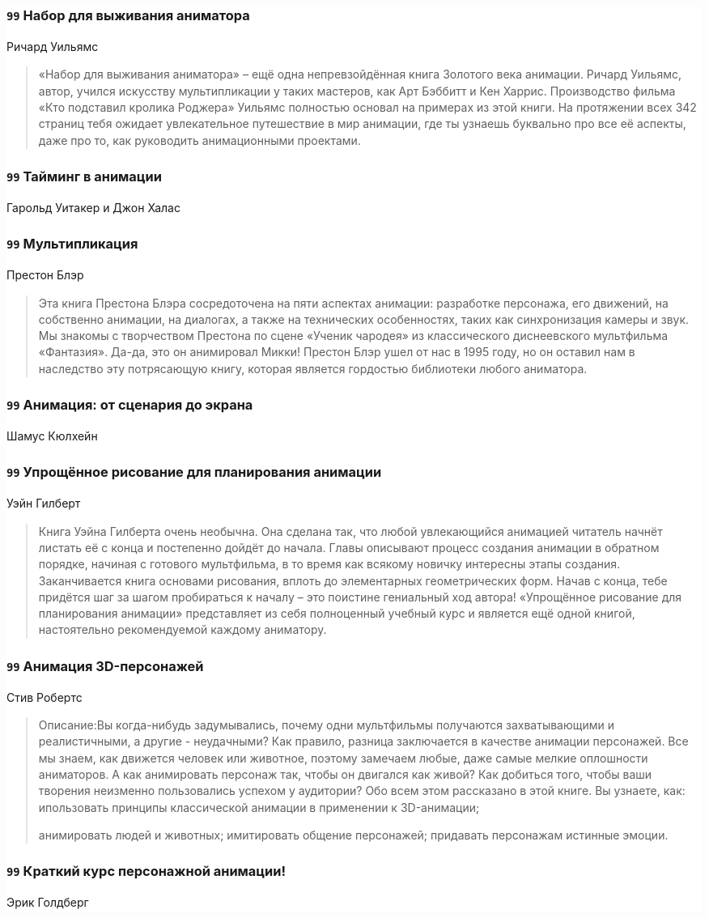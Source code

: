 ### `99` Набор для выживания аниматора
Ричард Уильямс
> «Набор для выживания аниматора» – ещё одна непревзойдённая книга Золотого века анимации. Ричард Уильямс, автор, учился искусству мультипликации у таких мастеров, как Арт Бэббитт и Кен Харрис. Производство фильма «Кто подставил кролика Роджера» Уильямс полностью основал на примерах из этой книги. На протяжении всех 342 страниц тебя ожидает увлекательное путешествие в мир анимации, где ты узнаешь буквально про все её аспекты, даже про то, как руководить анимационными проектами.

### `99` Тайминг в анимации
Гарольд Уитакер и Джон Халас

### `99` Мультипликация
Престон Блэр
> Эта книга Престона Блэра сосредоточена на пяти аспектах анимации: разработке персонажа, его движений, на собственно анимации, на диалогах, а также на технических особенностях, таких как синхронизация камеры и звук. Мы знакомы с творчеством Престона по сцене «Ученик чародея» из классического диснеевского мультфильма «Фантазия». Да-да, это он анимировал Микки! Престон Блэр ушел от нас в 1995 году, но он оставил нам в наследство эту потрясающую книгу, которая является гордостью библиотеки любого аниматора.

### `99` Анимация: от сценария до экрана
Шамус Кюлхейн

### `99` Упрощённое рисование для планирования анимации
Уэйн Гилберт
> Книга Уэйна Гилберта очень необычна. Она сделана так, что любой увлекающийся анимацией читатель начнёт листать её с конца и постепенно дойдёт до начала. Главы описывают процесс создания анимации в обратном порядке, начиная с готового мультфильма, в то время как всякому новичку интересны этапы создания. Заканчивается книга основами рисования, вплоть до элементарных геометрических форм. Начав с конца, тебе придётся шаг за шагом пробираться к началу – это поистине гениальный ход автора! «Упрощённое рисование для планирования анимации» представляет из себя полноценный учебный курс и является ещё одной книгой, настоятельно рекомендуемой каждому аниматору.

### `99` Анимация 3D-персонажей
Стив Робертс
> Описание:Вы когда-нибудь задумывались, почему одни мультфильмы получаются захватывающими и реалистичными, а другие - неудачными? Как правило, разница заключается в качестве анимации персонажей. Все мы знаем, как движется человек или животное, поэтому замечаем любые, даже самые мелкие оплошности аниматоров. А как анимировать персонаж так, чтобы он двигался как живой? Как добиться того, чтобы ваши творения неизменно пользовались успехом у аудитории? Обо всем этом рассказано в этой книге. Вы узнаете, как: ипользовать принципы классической анимации в применении к ЗD-анимации;
> 
> анимировать людей и животных;
> имитировать общение персонажей;
> придавать персонажам истинные эмоции.

### `99` Краткий курс персонажной анимации!
Эрик Голдберг
